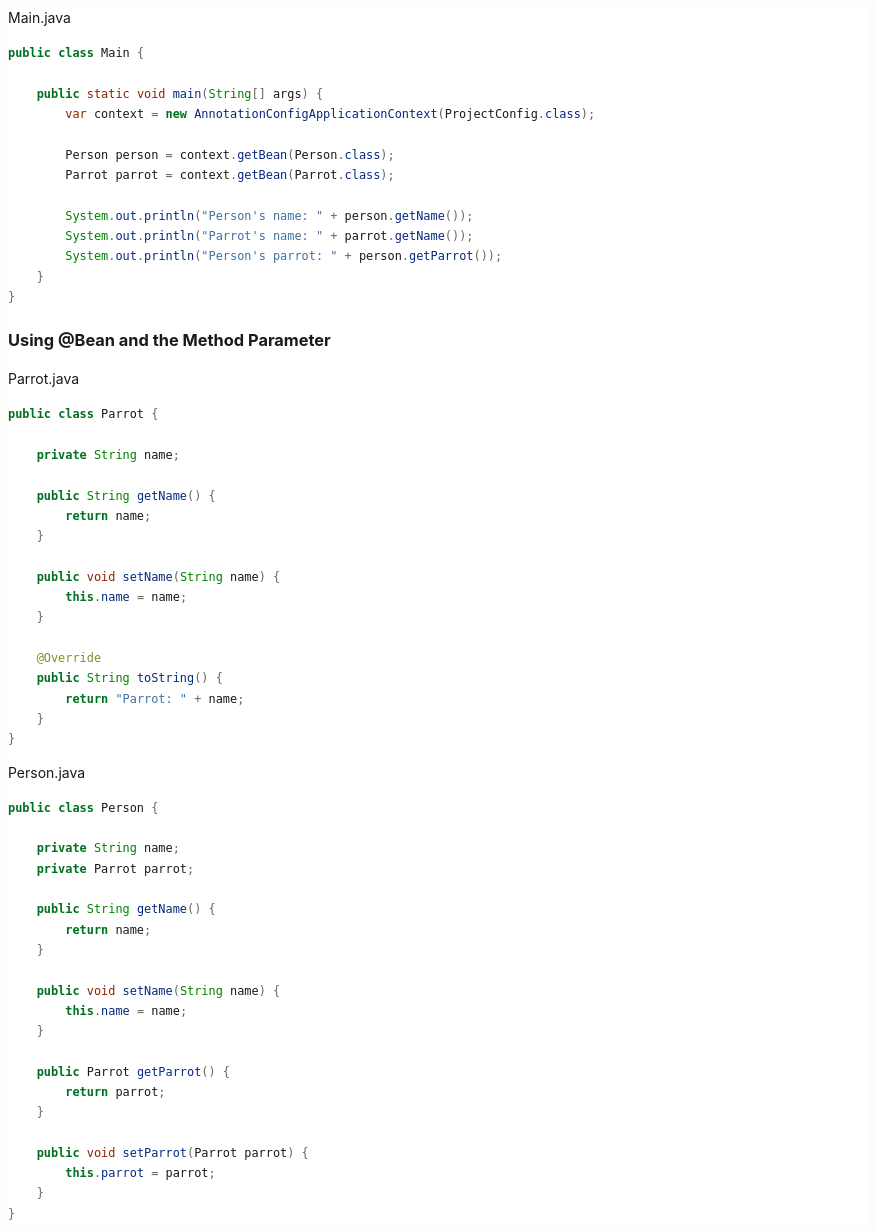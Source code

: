 Main.java
```Java
public class Main {

    public static void main(String[] args) {
        var context = new AnnotationConfigApplicationContext(ProjectConfig.class);

        Person person = context.getBean(Person.class);
        Parrot parrot = context.getBean(Parrot.class);

        System.out.println("Person's name: " + person.getName());
        System.out.println("Parrot's name: " + parrot.getName());
        System.out.println("Person's parrot: " + person.getParrot());
    }
}
```

### Using @Bean and the Method Parameter
Parrot.java
```Java
public class Parrot {

    private String name;

    public String getName() {
        return name;
    }

    public void setName(String name) {
        this.name = name;
    }

    @Override
    public String toString() {
        return "Parrot: " + name;
    }
}
```

Person.java
```Java
public class Person {

    private String name;
    private Parrot parrot;

    public String getName() {
        return name;
    }

    public void setName(String name) {
        this.name = name;
    }

    public Parrot getParrot() {
        return parrot;
    }

    public void setParrot(Parrot parrot) {
        this.parrot = parrot;
    }
}
```
